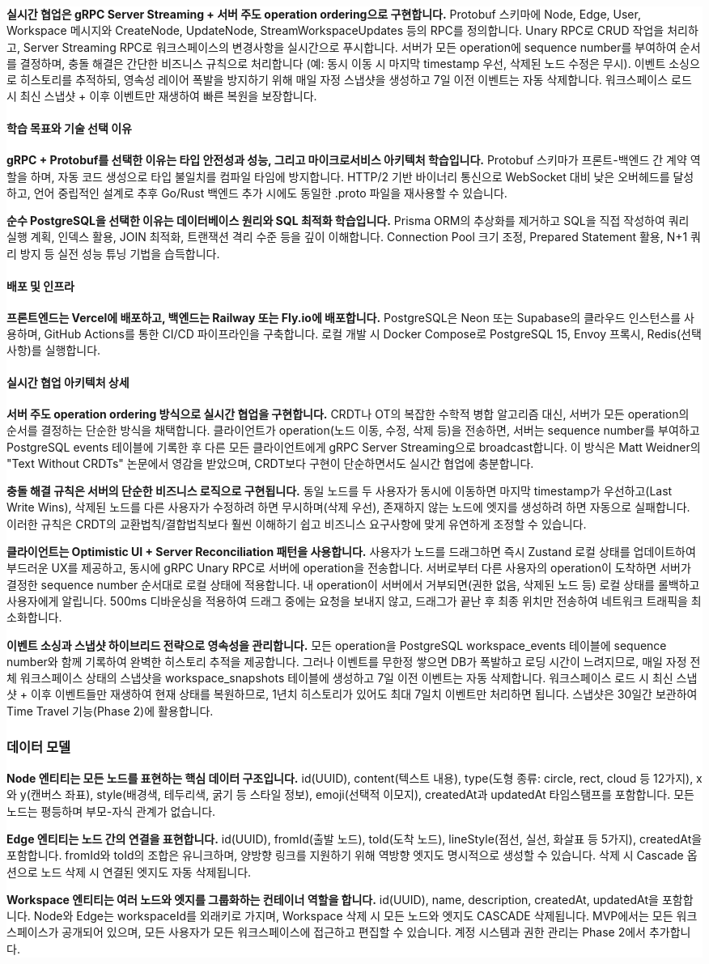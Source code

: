 **실시간 협업은 gRPC Server Streaming + 서버 주도 operation ordering으로 구현합니다.** Protobuf 스키마에 Node, Edge, User, Workspace 메시지와 CreateNode, UpdateNode, StreamWorkspaceUpdates 등의 RPC를 정의합니다. Unary RPC로 CRUD 작업을 처리하고, Server Streaming RPC로 워크스페이스의 변경사항을 실시간으로 푸시합니다. 서버가 모든 operation에 sequence number를 부여하여 순서를 결정하며, 충돌 해결은 간단한 비즈니스 규칙으로 처리합니다 (예: 동시 이동 시 마지막 timestamp 우선, 삭제된 노드 수정은 무시). 이벤트 소싱으로 히스토리를 추적하되, 영속성 레이어 폭발을 방지하기 위해 매일 자정 스냅샷을 생성하고 7일 이전 이벤트는 자동 삭제합니다. 워크스페이스 로드 시 최신 스냅샷 + 이후 이벤트만 재생하여 빠른 복원을 보장합니다.

#### 학습 목표와 기술 선택 이유

**gRPC + Protobuf를 선택한 이유는 타입 안전성과 성능, 그리고 마이크로서비스 아키텍처 학습입니다.** Protobuf 스키마가 프론트-백엔드 간 계약 역할을 하며, 자동 코드 생성으로 타입 불일치를 컴파일 타임에 방지합니다. HTTP/2 기반 바이너리 통신으로 WebSocket 대비 낮은 오버헤드를 달성하고, 언어 중립적인 설계로 추후 Go/Rust 백엔드 추가 시에도 동일한 .proto 파일을 재사용할 수 있습니다.

**순수 PostgreSQL을 선택한 이유는 데이터베이스 원리와 SQL 최적화 학습입니다.** Prisma ORM의 추상화를 제거하고 SQL을 직접 작성하여 쿼리 실행 계획, 인덱스 활용, JOIN 최적화, 트랜잭션 격리 수준 등을 깊이 이해합니다. Connection Pool 크기 조정, Prepared Statement 활용, N+1 쿼리 방지 등 실전 성능 튜닝 기법을 습득합니다.

#### 배포 및 인프라

**프론트엔드는 Vercel에 배포하고, 백엔드는 Railway 또는 Fly.io에 배포합니다.** PostgreSQL은 Neon 또는 Supabase의 클라우드 인스턴스를 사용하며, GitHub Actions를 통한 CI/CD 파이프라인을 구축합니다. 로컬 개발 시 Docker Compose로 PostgreSQL 15, Envoy 프록시, Redis(선택사항)를 실행합니다.

#### 실시간 협업 아키텍처 상세

**서버 주도 operation ordering 방식으로 실시간 협업을 구현합니다.** CRDT나 OT의 복잡한 수학적 병합 알고리즘 대신, 서버가 모든 operation의 순서를 결정하는 단순한 방식을 채택합니다. 클라이언트가 operation(노드 이동, 수정, 삭제 등)을 전송하면, 서버는 sequence number를 부여하고 PostgreSQL events 테이블에 기록한 후 다른 모든 클라이언트에게 gRPC Server Streaming으로 broadcast합니다. 이 방식은 Matt Weidner의 "Text Without CRDTs" 논문에서 영감을 받았으며, CRDT보다 구현이 단순하면서도 실시간 협업에 충분합니다.

**충돌 해결 규칙은 서버의 단순한 비즈니스 로직으로 구현됩니다.** 동일 노드를 두 사용자가 동시에 이동하면 마지막 timestamp가 우선하고(Last Write Wins), 삭제된 노드를 다른 사용자가 수정하려 하면 무시하며(삭제 우선), 존재하지 않는 노드에 엣지를 생성하려 하면 자동으로 실패합니다. 이러한 규칙은 CRDT의 교환법칙/결합법칙보다 훨씬 이해하기 쉽고 비즈니스 요구사항에 맞게 유연하게 조정할 수 있습니다.

**클라이언트는 Optimistic UI + Server Reconciliation 패턴을 사용합니다.** 사용자가 노드를 드래그하면 즉시 Zustand 로컬 상태를 업데이트하여 부드러운 UX를 제공하고, 동시에 gRPC Unary RPC로 서버에 operation을 전송합니다. 서버로부터 다른 사용자의 operation이 도착하면 서버가 결정한 sequence number 순서대로 로컬 상태에 적용합니다. 내 operation이 서버에서 거부되면(권한 없음, 삭제된 노드 등) 로컬 상태를 롤백하고 사용자에게 알립니다. 500ms 디바운싱을 적용하여 드래그 중에는 요청을 보내지 않고, 드래그가 끝난 후 최종 위치만 전송하여 네트워크 트래픽을 최소화합니다.

**이벤트 소싱과 스냅샷 하이브리드 전략으로 영속성을 관리합니다.** 모든 operation을 PostgreSQL workspace_events 테이블에 sequence number와 함께 기록하여 완벽한 히스토리 추적을 제공합니다. 그러나 이벤트를 무한정 쌓으면 DB가 폭발하고 로딩 시간이 느려지므로, 매일 자정 전체 워크스페이스 상태의 스냅샷을 workspace_snapshots 테이블에 생성하고 7일 이전 이벤트는 자동 삭제합니다. 워크스페이스 로드 시 최신 스냅샷 + 이후 이벤트들만 재생하여 현재 상태를 복원하므로, 1년치 히스토리가 있어도 최대 7일치 이벤트만 처리하면 됩니다. 스냅샷은 30일간 보관하여 Time Travel 기능(Phase 2)에 활용합니다.

### 데이터 모델

**Node 엔티티는 모든 노드를 표현하는 핵심 데이터 구조입니다.** id(UUID), content(텍스트 내용), type(도형 종류: circle, rect, cloud 등 12가지), x와 y(캔버스 좌표), style(배경색, 테두리색, 굵기 등 스타일 정보), emoji(선택적 이모지), createdAt과 updatedAt 타임스탬프를 포함합니다. 모든 노드는 평등하며 부모-자식 관계가 없습니다.

**Edge 엔티티는 노드 간의 연결을 표현합니다.** id(UUID), fromId(출발 노드), toId(도착 노드), lineStyle(점선, 실선, 화살표 등 5가지), createdAt을 포함합니다. fromId와 toId의 조합은 유니크하며, 양방향 링크를 지원하기 위해 역방향 엣지도 명시적으로 생성할 수 있습니다. 삭제 시 Cascade 옵션으로 노드 삭제 시 연결된 엣지도 자동 삭제됩니다.

**Workspace 엔티티는 여러 노드와 엣지를 그룹화하는 컨테이너 역할을 합니다.** id(UUID), name, description, createdAt, updatedAt을 포함합니다. Node와 Edge는 workspaceId를 외래키로 가지며, Workspace 삭제 시 모든 노드와 엣지도 CASCADE 삭제됩니다. MVP에서는 모든 워크스페이스가 공개되어 있으며, 모든 사용자가 모든 워크스페이스에 접근하고 편집할 수 있습니다. 계정 시스템과 권한 관리는 Phase 2에서 추가합니다.
